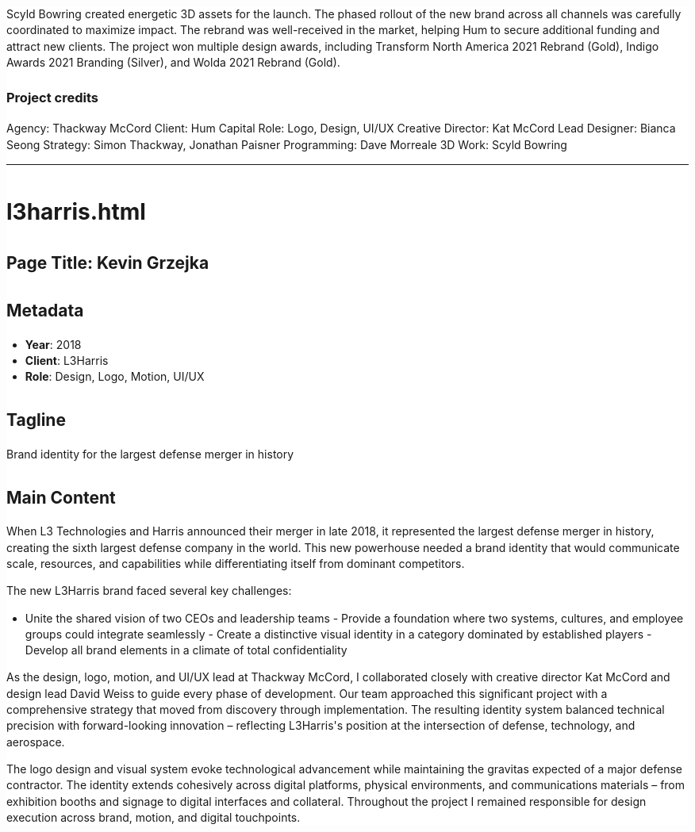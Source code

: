 Scyld Bowring created energetic 3D assets for the launch. The phased rollout of the new brand across all channels was carefully coordinated to maximize impact. The rebrand was well-received in the market, helping Hum to secure additional funding and attract new clients. The project won multiple design awards, including Transform North America 2021 Rebrand (Gold), Indigo Awards 2021 Branding (Silver), and Wolda 2021 Rebrand (Gold).

### Project credits

Agency: Thackway McCord Client: Hum Capital Role: Logo, Design, UI/UX Creative Director: Kat McCord Lead Designer: Bianca Seong Strategy: Simon Thackway, Jonathan Paisner Programming: Dave Morreale 3D Work: Scyld Bowring



---

# l3harris.html

## Page Title: Kevin Grzejka

## Metadata

- **Year**: 2018
- **Client**: L3Harris
- **Role**: Design, Logo, Motion, UI/UX

## Tagline

Brand identity for the largest defense merger in history

## Main Content

When L3 Technologies and Harris announced their merger in late 2018, it represented the largest defense merger in history, creating the sixth largest defense company in the world. This new powerhouse needed a brand identity that would communicate scale, resources, and capabilities while differentiating itself from dominant competitors.

The new L3Harris brand faced several key challenges:

- Unite the shared vision of two CEOs and leadership teams - Provide a foundation where two systems, cultures, and employee groups could integrate seamlessly - Create a distinctive visual identity in a category dominated by established players - Develop all brand elements in a climate of total confidentiality

As the design, logo, motion, and UI/UX lead at Thackway McCord, I collaborated closely with creative director Kat McCord and design lead David Weiss to guide every phase of development. Our team approached this significant project with a comprehensive strategy that moved from discovery through implementation. The resulting identity system balanced technical precision with forward-looking innovation – reflecting L3Harris's position at the intersection of defense, technology, and aerospace.

The logo design and visual system evoke technological advancement while maintaining the gravitas expected of a major defense contractor. The identity extends cohesively across digital platforms, physical environments, and communications materials – from exhibition booths and signage to digital interfaces and collateral. Throughout the project I remained responsible for design execution across brand, motion, and digital touchpoints.
